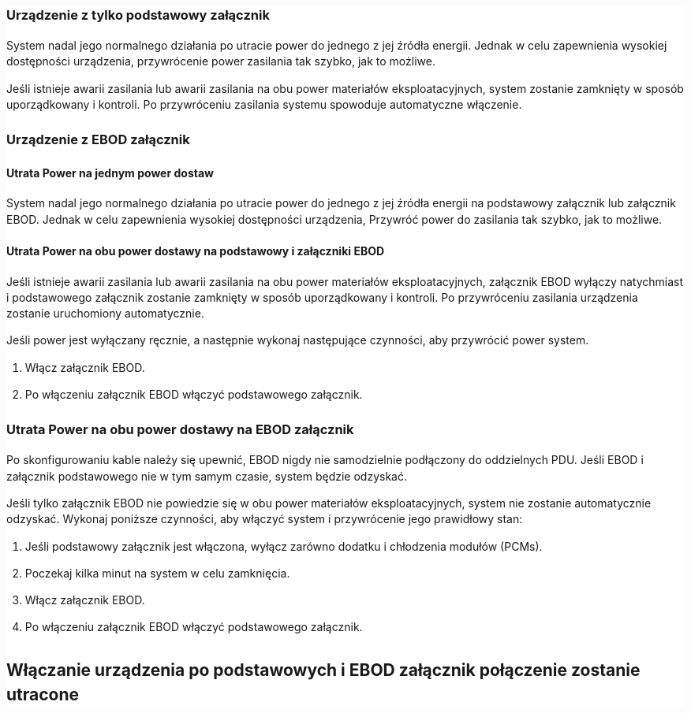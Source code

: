 ### <a name="device-with-primary-enclosure-only-a-name8100"></a>Urządzenie z tylko podstawowy załącznik<a name="8100">

System nadal jego normalnego działania po utracie power do jednego z jej źródła energii. Jednak w celu zapewnienia wysokiej dostępności urządzenia, przywrócenie power zasilania tak szybko, jak to możliwe.

Jeśli istnieje awarii zasilania lub awarii zasilania na obu power materiałów eksploatacyjnych, system zostanie zamknięty w sposób uporządkowany i kontroli. Po przywróceniu zasilania systemu spowoduje automatyczne włączenie.

### <a name="device-with-ebod-enclosure-a-name8600"></a>Urządzenie z EBOD załącznik<a name="8600">

#### <a name="power-loss-on-one-power-supply"></a>Utrata Power na jednym power dostaw

System nadal jego normalnego działania po utracie power do jednego z jej źródła energii na podstawowy załącznik lub załącznik EBOD. Jednak w celu zapewnienia wysokiej dostępności urządzenia, Przywróć power do zasilania tak szybko, jak to możliwe.

#### <a name="power-loss-on-both-power-supplies-on-primary-and-ebod-enclosures"></a>Utrata Power na obu power dostawy na podstawowy i załączniki EBOD

Jeśli istnieje awarii zasilania lub awarii zasilania na obu power materiałów eksploatacyjnych, załącznik EBOD wyłączy natychmiast i podstawowego załącznik zostanie zamknięty w sposób uporządkowany i kontroli. Po przywróceniu zasilania urządzenia zostanie uruchomiony automatycznie.

Jeśli power jest wyłączany ręcznie, a następnie wykonaj następujące czynności, aby przywrócić power system.

1. Włącz załącznik EBOD.

2. Po włączeniu załącznik EBOD włączyć podstawowego załącznik.

### <a name="power-loss-on-both-power-supplies-on-ebod-enclosure"></a>Utrata Power na obu power dostawy na EBOD załącznik

Po skonfigurowaniu kable należy się upewnić, EBOD nigdy nie samodzielnie podłączony do oddzielnych PDU. Jeśli EBOD i załącznik podstawowego nie w tym samym czasie, system będzie odzyskać.

Jeśli tylko załącznik EBOD nie powiedzie się w obu power materiałów eksploatacyjnych, system nie zostanie automatycznie odzyskać. Wykonaj poniższe czynności, aby włączyć system i przywrócenie jego prawidłowy stan:

1. Jeśli podstawowy załącznik jest włączona, wyłącz zarówno dodatku i chłodzenia modułów (PCMs).

2. Poczekaj kilka minut na system w celu zamknięcia.

3. Włącz załącznik EBOD.

4. Po włączeniu załącznik EBOD włączyć podstawowego załącznik.

## <a name="turn-on-a-device-after-the-primary-and-ebod-enclosure-connection-is-lost"></a>Włączanie urządzenia po podstawowych i EBOD załącznik połączenie zostanie utracone
